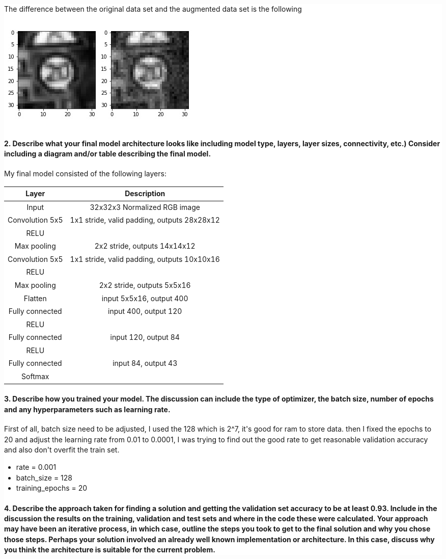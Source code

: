 The difference between the original data set and the augmented data set is the following 

![alt text][image3]

#### 2. Describe what your final model architecture looks like including model type, layers, layer sizes, connectivity, etc.) Consider including a diagram and/or table describing the final model.

My final model consisted of the following layers:

| Layer         		|     Description	        					| 
|:---------------------:|:---------------------------------------------:| 
| Input         		| 32x32x3 Normalized RGB image   	     | 
| Convolution 5x5     	| 1x1 stride, valid padding, outputs 28x28x12 |
| RELU					|												|
| Max pooling	      	| 2x2 stride,  outputs 14x14x12 			  |
| Convolution 5x5	    | 1x1 stride, valid padding, outputs 10x10x16  |
| RELU						|                             |
| Max pooling						| 2x2 stride,  outputs 5x5x16     |
| Flatten						| input 5x5x16, output 400				|
| Fully connected		| input 400, output 120                 |
| RELU						|										   |
| Fully connected		| input 120, output 84        			   	|
| RELU						|										   |
| Fully connected		| input 84, output 43        				 |
| Softmax				|         								   |



#### 3. Describe how you trained your model. The discussion can include the type of optimizer, the batch size, number of epochs and any hyperparameters such as learning rate.

First of all, batch size need to be adjusted, I used the 128 which is 2^7, it's good for ram to store data. then I fixed the epochs to 20 and adjust the learning rate from 0.01 to 0.0001, I was trying to find out the good rate to get reasonable validation accuracy and also don't overfit the train set.

* rate = 0.001
* batch_size = 128
* training_epochs = 20

#### 4. Describe the approach taken for finding a solution and getting the validation set accuracy to be at least 0.93. Include in the discussion the results on the training, validation and test sets and where in the code these were calculated. Your approach may have been an iterative process, in which case, outline the steps you took to get to the final solution and why you chose those steps. Perhaps your solution involved an already well known implementation or architecture. In this case, discuss why you think the architecture is suitable for the current problem.


[//]: # (Image References)
[image1]: ./examples/visualization.jpg "Visualization"
[image2]: ./examples/grayscale.jpg "Grayscaling"
[image3]: ./examples/random_noise.jpg "Random Noise"
[image4]: ./examples/placeholder.png "Traffic Sign 1"
[image5]: ./examples/placeholder.png "Traffic Sign 2"
[image6]: ./examples/placeholder.png "Traffic Sign 3"
[image7]: ./examples/placeholder.png "Traffic Sign 4"
[image8]: ./examples/placeholder.png "Traffic Sign 5"